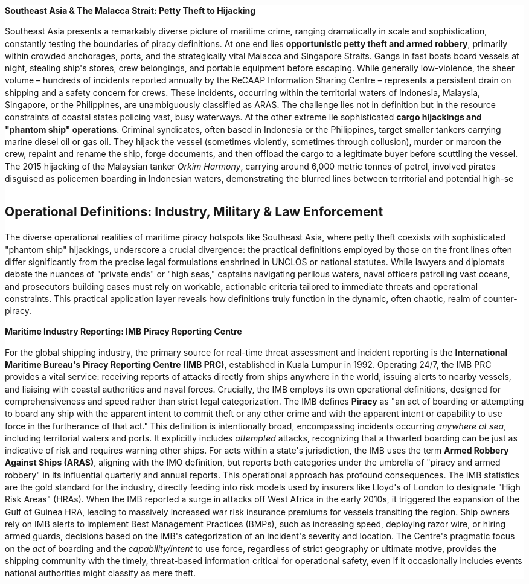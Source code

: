 **Southeast Asia & The Malacca Strait: Petty Theft to Hijacking**

Southeast Asia presents a remarkably diverse picture of maritime crime, ranging dramatically in scale and sophistication, constantly testing the boundaries of piracy definitions. At one end lies **opportunistic petty theft and armed robbery**, primarily within crowded anchorages, ports, and the strategically vital Malacca and Singapore Straits. Gangs in fast boats board vessels at night, stealing ship's stores, crew belongings, and portable equipment before escaping. While generally low-violence, the sheer volume – hundreds of incidents reported annually by the ReCAAP Information Sharing Centre – represents a persistent drain on shipping and a safety concern for crews. These incidents, occurring within the territorial waters of Indonesia, Malaysia, Singapore, or the Philippines, are unambiguously classified as ARAS. The challenge lies not in definition but in the resource constraints of coastal states policing vast, busy waterways. At the other extreme lie sophisticated **cargo hijackings and "phantom ship" operations**. Criminal syndicates, often based in Indonesia or the Philippines, target smaller tankers carrying marine diesel oil or gas oil. They hijack the vessel (sometimes violently, sometimes through collusion), murder or maroon the crew, repaint and rename the ship, forge documents, and then offload the cargo to a legitimate buyer before scuttling the vessel. The 2015 hijacking of the Malaysian tanker *Orkim Harmony*, carrying around 6,000 metric tonnes of petrol, involved pirates disguised as policemen boarding in Indonesian waters, demonstrating the blurred lines between territorial and potential high-se

## Operational Definitions: Industry, Military & Law Enforcement

The diverse operational realities of maritime piracy hotspots like Southeast Asia, where petty theft coexists with sophisticated "phantom ship" hijackings, underscore a crucial divergence: the practical definitions employed by those on the front lines often differ significantly from the precise legal formulations enshrined in UNCLOS or national statutes. While lawyers and diplomats debate the nuances of "private ends" or "high seas," captains navigating perilous waters, naval officers patrolling vast oceans, and prosecutors building cases must rely on workable, actionable criteria tailored to immediate threats and operational constraints. This practical application layer reveals how definitions truly function in the dynamic, often chaotic, realm of counter-piracy.

**Maritime Industry Reporting: IMB Piracy Reporting Centre**

For the global shipping industry, the primary source for real-time threat assessment and incident reporting is the **International Maritime Bureau's Piracy Reporting Centre (IMB PRC)**, established in Kuala Lumpur in 1992. Operating 24/7, the IMB PRC provides a vital service: receiving reports of attacks directly from ships anywhere in the world, issuing alerts to nearby vessels, and liaising with coastal authorities and naval forces. Crucially, the IMB employs its own operational definitions, designed for comprehensiveness and speed rather than strict legal categorization. The IMB defines **Piracy** as "an act of boarding or attempting to board any ship with the apparent intent to commit theft or any other crime and with the apparent intent or capability to use force in the furtherance of that act." This definition is intentionally broad, encompassing incidents occurring *anywhere at sea*, including territorial waters and ports. It explicitly includes *attempted* attacks, recognizing that a thwarted boarding can be just as indicative of risk and requires warning other ships. For acts within a state's jurisdiction, the IMB uses the term **Armed Robbery Against Ships (ARAS)**, aligning with the IMO definition, but reports both categories under the umbrella of "piracy and armed robbery" in its influential quarterly and annual reports. This operational approach has profound consequences. The IMB statistics are the gold standard for the industry, directly feeding into risk models used by insurers like Lloyd's of London to designate "High Risk Areas" (HRAs). When the IMB reported a surge in attacks off West Africa in the early 2010s, it triggered the expansion of the Gulf of Guinea HRA, leading to massively increased war risk insurance premiums for vessels transiting the region. Ship owners rely on IMB alerts to implement Best Management Practices (BMPs), such as increasing speed, deploying razor wire, or hiring armed guards, decisions based on the IMB's categorization of an incident's severity and location. The Centre's pragmatic focus on the *act* of boarding and the *capability/intent* to use force, regardless of strict geography or ultimate motive, provides the shipping community with the timely, threat-based information critical for operational safety, even if it occasionally includes events national authorities might classify as mere theft.
